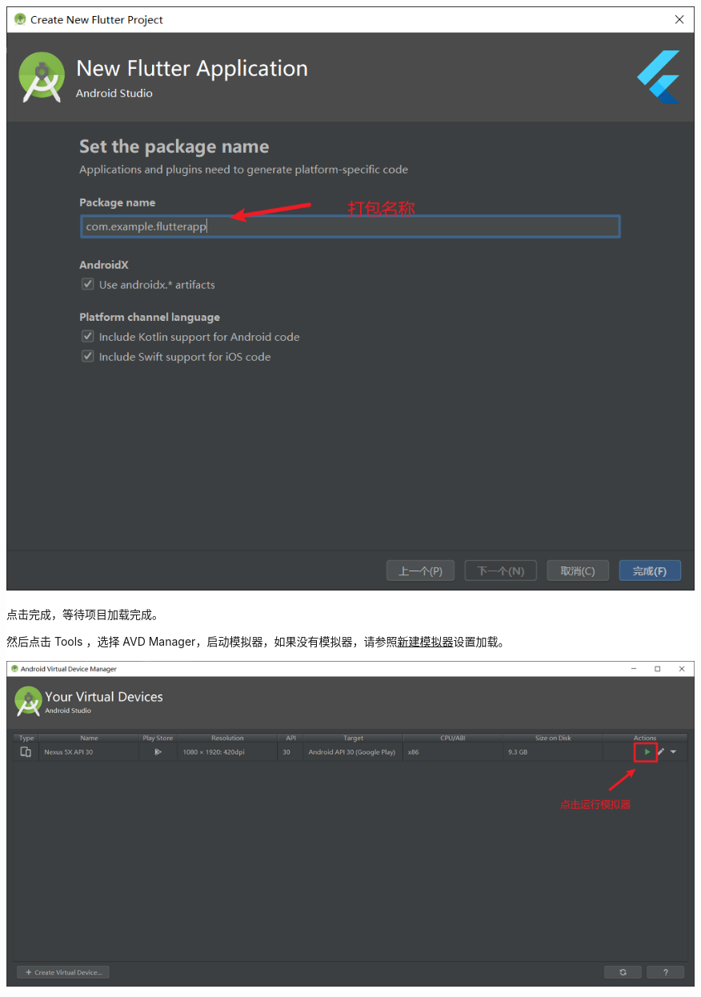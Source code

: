![](./images/flutter-env-setup/Snipaste_2021-03-31_15-18-57.png)

点击完成，等待项目加载完成。

然后点击 Tools ，选择 AVD Manager，启动模拟器，如果没有模拟器，请参照[新建模拟器](#新建模拟器)设置加载。

![](./images/flutter-env-setup/Snipaste_2021-04-01_16-45-40.png)
